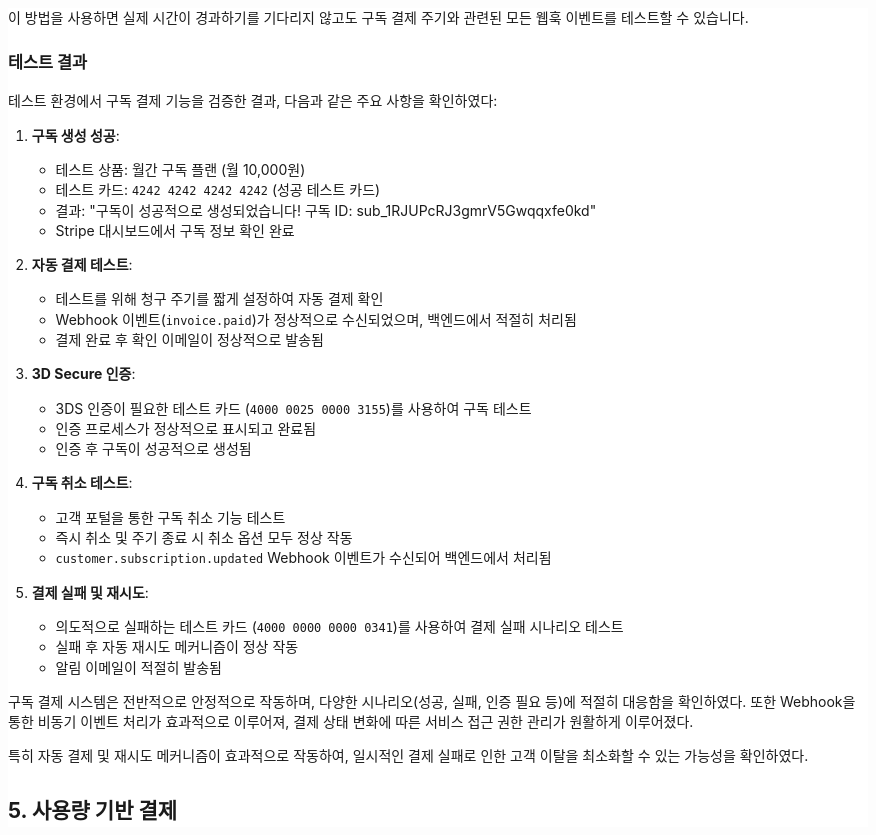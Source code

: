 이 방법을 사용하면 실제 시간이 경과하기를 기다리지 않고도 구독 결제 주기와 관련된 모든 웹훅 이벤트를 테스트할 수 있습니다.

### 테스트 결과

테스트 환경에서 구독 결제 기능을 검증한 결과, 다음과 같은 주요 사항을 확인하였다:

1. **구독 생성 성공**:

   - 테스트 상품: 월간 구독 플랜 (월 10,000원)
   - 테스트 카드: `4242 4242 4242 4242` (성공 테스트 카드)
   - 결과: "구독이 성공적으로 생성되었습니다! 구독 ID: sub_1RJUPcRJ3gmrV5Gwqqxfe0kd"
   - Stripe 대시보드에서 구독 정보 확인 완료

2. **자동 결제 테스트**:

   - 테스트를 위해 청구 주기를 짧게 설정하여 자동 결제 확인
   - Webhook 이벤트(`invoice.paid`)가 정상적으로 수신되었으며, 백엔드에서 적절히 처리됨
   - 결제 완료 후 확인 이메일이 정상적으로 발송됨

3. **3D Secure 인증**:

   - 3DS 인증이 필요한 테스트 카드 (`4000 0025 0000 3155`)를 사용하여 구독 테스트
   - 인증 프로세스가 정상적으로 표시되고 완료됨
   - 인증 후 구독이 성공적으로 생성됨

4. **구독 취소 테스트**:

   - 고객 포털을 통한 구독 취소 기능 테스트
   - 즉시 취소 및 주기 종료 시 취소 옵션 모두 정상 작동
   - `customer.subscription.updated` Webhook 이벤트가 수신되어 백엔드에서 처리됨

5. **결제 실패 및 재시도**:
   - 의도적으로 실패하는 테스트 카드 (`4000 0000 0000 0341`)를 사용하여 결제 실패 시나리오 테스트
   - 실패 후 자동 재시도 메커니즘이 정상 작동
   - 알림 이메일이 적절히 발송됨

구독 결제 시스템은 전반적으로 안정적으로 작동하며, 다양한 시나리오(성공, 실패, 인증 필요 등)에 적절히 대응함을 확인하였다. 또한 Webhook을 통한 비동기 이벤트 처리가 효과적으로 이루어져, 결제 상태 변화에 따른 서비스 접근 권한 관리가 원활하게 이루어졌다.

특히 자동 결제 및 재시도 메커니즘이 효과적으로 작동하여, 일시적인 결제 실패로 인한 고객 이탈을 최소화할 수 있는 가능성을 확인하였다.

## 5. 사용량 기반 결제


